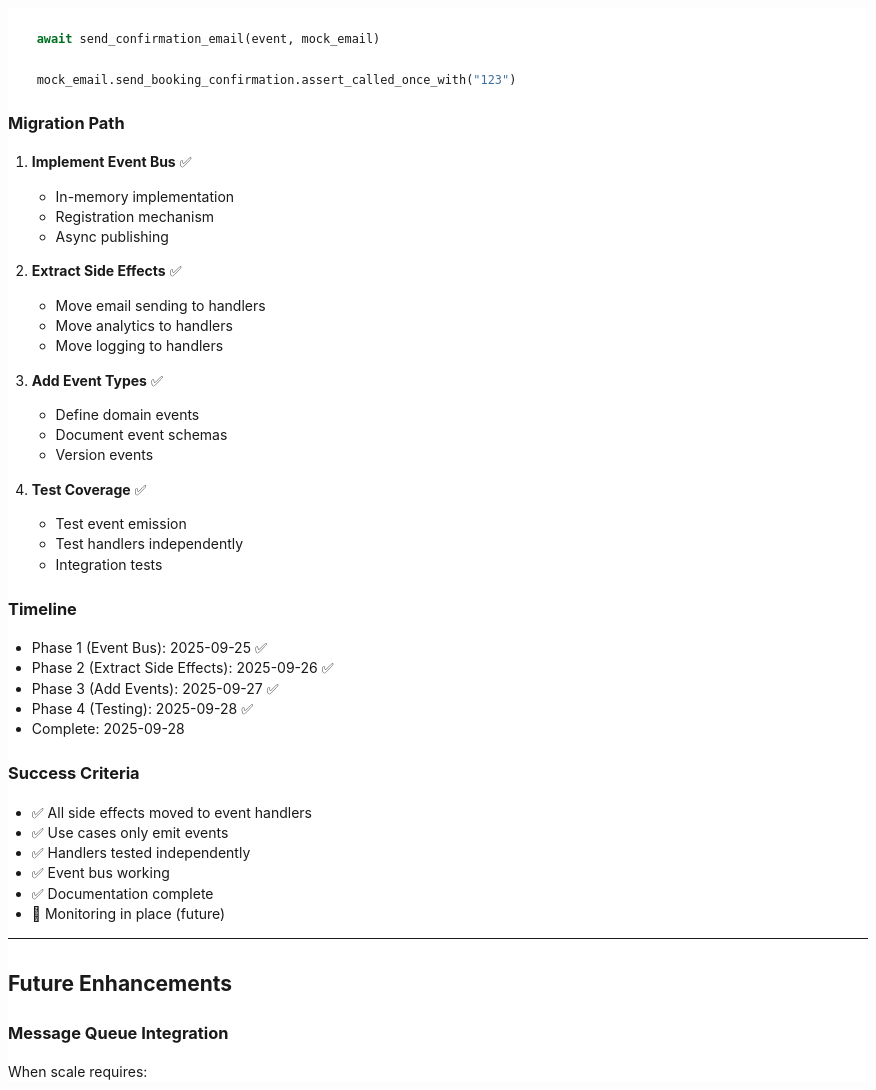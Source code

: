 ```python

    await send_confirmation_email(event, mock_email)

    mock_email.send_booking_confirmation.assert_called_once_with("123")
```

### Migration Path

1. **Implement Event Bus** ✅
   - In-memory implementation
   - Registration mechanism
   - Async publishing

2. **Extract Side Effects** ✅
   - Move email sending to handlers
   - Move analytics to handlers
   - Move logging to handlers

3. **Add Event Types** ✅
   - Define domain events
   - Document event schemas
   - Version events

4. **Test Coverage** ✅
   - Test event emission
   - Test handlers independently
   - Integration tests

### Timeline

- Phase 1 (Event Bus): 2025-09-25 ✅
- Phase 2 (Extract Side Effects): 2025-09-26 ✅
- Phase 3 (Add Events): 2025-09-27 ✅
- Phase 4 (Testing): 2025-09-28 ✅
- Complete: 2025-09-28

### Success Criteria

- ✅ All side effects moved to event handlers
- ✅ Use cases only emit events
- ✅ Handlers tested independently
- ✅ Event bus working
- ✅ Documentation complete
- 🔄 Monitoring in place (future)

---

## Future Enhancements

### Message Queue Integration

When scale requires:
